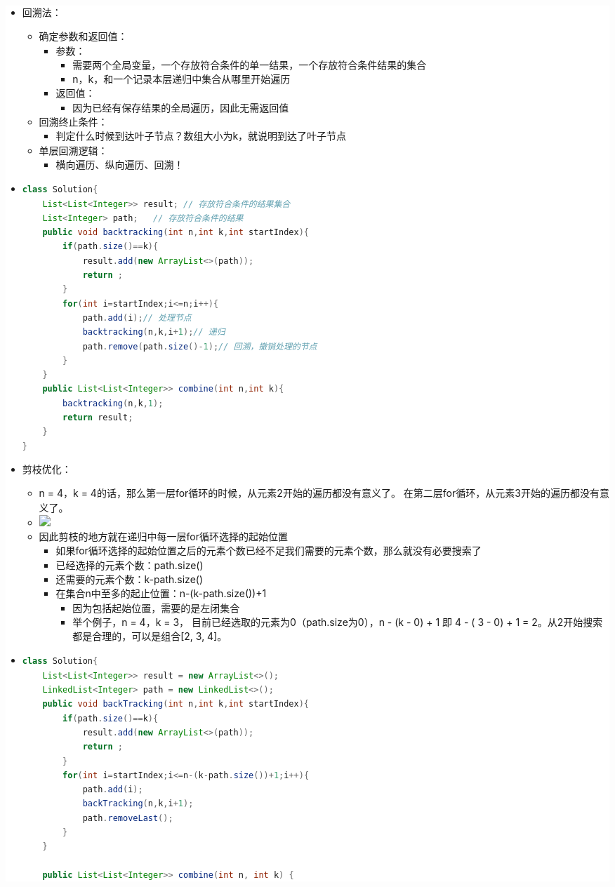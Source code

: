 - 回溯法：

  - 确定参数和返回值：
    - 参数：
      - 需要两个全局变量，一个存放符合条件的单一结果，一个存放符合条件结果的集合
      - n，k，和一个记录本层递归中集合从哪里开始遍历
    - 返回值：
      - 因为已经有保存结果的全局遍历，因此无需返回值
  - 回溯终止条件：
    - 判定什么时候到达叶子节点？数组大小为k，就说明到达了叶子节点
  - 单层回溯逻辑：
    - 横向遍历、纵向遍历、回溯！

- ```java
  class Solution{
      List<List<Integer>> result; // 存放符合条件的结果集合
      List<Integer> path;	// 存放符合条件的结果
      public void backtracking(int n,int k,int startIndex){
          if(path.size()==k){
              result.add(new ArrayList<>(path));
              return ; 
          }
          for(int i=startIndex;i<=n;i++){
              path.add(i);// 处理节点
              backtracking(n,k,i+1);// 递归
              path.remove(path.size()-1);// 回溯，撤销处理的节点
          }
      }
      public List<List<Integer>> combine(int n,int k){
          backtracking(n,k,1);
          return result;
      }
  }
  ```

- 剪枝优化：

  - n = 4，k = 4的话，那么第一层for循环的时候，从元素2开始的遍历都没有意义了。 在第二层for循环，从元素3开始的遍历都没有意义了。
  - ![](8_回溯算法.assets/20210130194335207.png)
  - 因此剪枝的地方就在递归中每一层for循环选择的起始位置
    - 如果for循环选择的起始位置之后的元素个数已经不足我们需要的元素个数，那么就没有必要搜索了
    - 已经选择的元素个数：path.size()
    - 还需要的元素个数：k-path.size()
    - 在集合n中至多的起止位置：n-(k-path.size())+1
      - 因为包括起始位置，需要的是左闭集合
      - 举个例子，n = 4，k = 3， 目前已经选取的元素为0（path.size为0），n - (k - 0) + 1 即 4 - ( 3 - 0) + 1 = 2。从2开始搜索都是合理的，可以是组合[2, 3, 4]。

- ```java
  class Solution{
      List<List<Integer>> result = new ArrayList<>();
      LinkedList<Integer> path = new LinkedList<>();
      public void backTracking(int n,int k,int startIndex){
          if(path.size()==k){
              result.add(new ArrayList<>(path));
              return ;
          }
          for(int i=startIndex;i<=n-(k-path.size())+1;i++){
              path.add(i);
              backTracking(n,k,i+1);
              path.removeLast();
          }
      }
      
      public List<List<Integer>> combine(int n, int k) {
  ```
